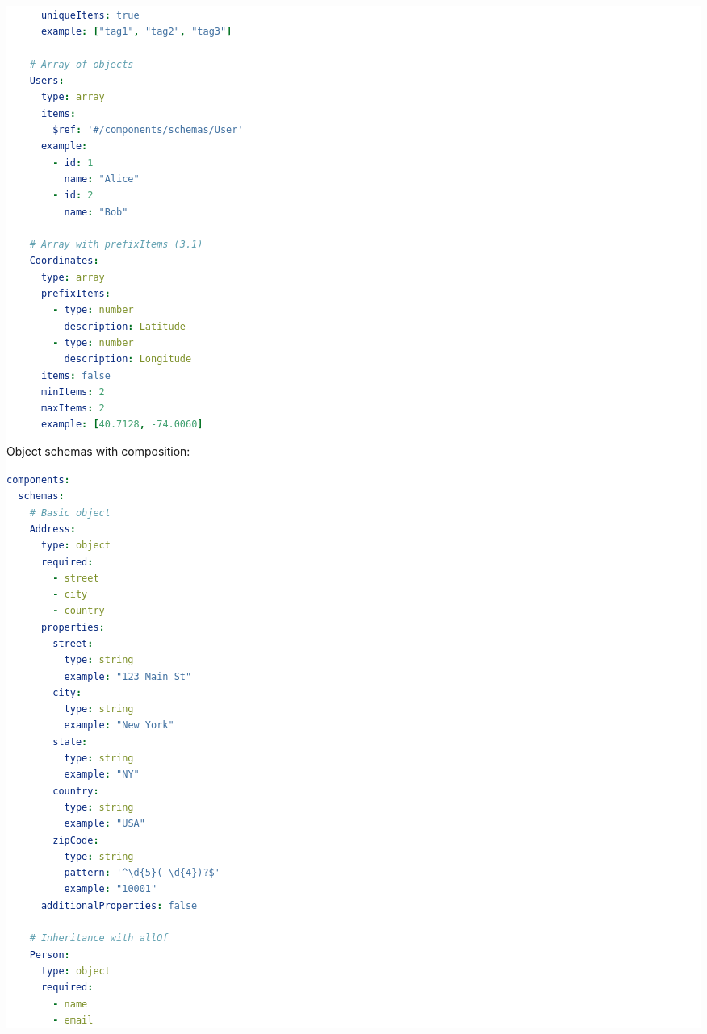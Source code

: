 ```yaml
      uniqueItems: true
      example: ["tag1", "tag2", "tag3"]
    
    # Array of objects
    Users:
      type: array
      items:
        $ref: '#/components/schemas/User'
      example:
        - id: 1
          name: "Alice"
        - id: 2
          name: "Bob"
    
    # Array with prefixItems (3.1)
    Coordinates:
      type: array
      prefixItems:
        - type: number
          description: Latitude
        - type: number
          description: Longitude
      items: false
      minItems: 2
      maxItems: 2
      example: [40.7128, -74.0060]
```
Object schemas with composition:
```yaml
components:
  schemas:
    # Basic object
    Address:
      type: object
      required:
        - street
        - city
        - country
      properties:
        street:
          type: string
          example: "123 Main St"
        city:
          type: string
          example: "New York"
        state:
          type: string
          example: "NY"
        country:
          type: string
          example: "USA"
        zipCode:
          type: string
          pattern: '^\d{5}(-\d{4})?$'
          example: "10001"
      additionalProperties: false
    
    # Inheritance with allOf
    Person:
      type: object
      required:
        - name
        - email
```